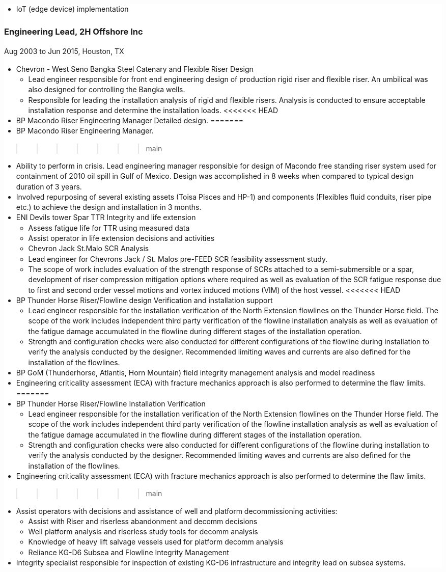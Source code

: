   - IoT (edge device) implementation

### Engineering Lead,  2H Offshore Inc

Aug 2003 to Jun 2015, Houston, TX

- Chevron - West Seno Bangka Steel Catenary and Flexible Riser Design
  - Lead engineer responsible for front end engineering design of production rigid riser and flexible riser. An umbilical was also designed for controlling the Bangka wells.
  - Responsible for leading the installation analysis of rigid and flexible risers. Analysis is conducted to ensure acceptable installation response and determine the installation loads.
<<<<<<< HEAD
- BP Macondo Riser Engineering Manager Detailed design. 
=======
- BP Macondo Riser Engineering Manager.
>>>>>>> main
  - Ability to perform in crisis. Lead engineering manager responsible for design of Macondo free standing riser system used for containment of 2010 oil spill in Gulf of Mexico. Design was accomplished in 8 weeks when compared to typical design duration of 3 years.
  - Involved repurposing of several existing assets (Toisa Pisces and HP-1) and components (Flexibles fluid conduits, riser pipe etc.) to achieve the design and installation in 3 months.
- ENI Devils tower Spar TTR Integrity and life extension
  - Assess fatigue life for TTR using measured data
  - Assist operator in life extension decisions and activities
  - Chevron Jack St.Malo SCR Analysis
  - Lead engineer for Chevrons Jack / St. Malos pre-FEED SCR feasibility assessment study.
  - The scope of work includes evaluation of the strength response of SCRs attached to a semi-submersible or a spar, development of riser compression mitigation options where required as well as evaluation of the SCR fatigue response due to first and second order vessel motions and vortex induced motions (VIM) of the host vessel.
<<<<<<< HEAD
- BP Thunder Horse Riser/Flowline design Verification and installation support
  - Lead engineer responsible for the installation verification of the North Extension flowlines on the Thunder Horse field. The scope of the work includes independent third party verification of the flowline installation analysis as well as evaluation of the fatigue damage accumulated in the flowline during different stages of the installation operation. 
  - Strength and configuration checks were also conducted for different configurations of the flowline during installation to verify the analysis conducted by the designer. Recommended limiting waves and currents are also defined for the installation of the flowlines. 
- BP GoM (Thunderhorse, Atlantis, Horn Mountain) field integrity management analysis and model readiness 
- Engineering criticality assessment (ECA) with fracture mechanics approach is also performed to determine the flaw limits. 
=======
- BP Thunder Horse Riser/Flowline Installation Verification
  - Lead engineer responsible for the installation verification of the North Extension flowlines on the Thunder Horse field. The scope of the work includes independent third party verification of the flowline installation analysis as well as evaluation of the fatigue damage accumulated in the flowline during different stages of the installation operation.
  - Strength and configuration checks were also conducted for different configurations of the flowline during installation to verify the analysis conducted by the designer. Recommended limiting waves and currents are also defined for the installation of the flowlines.
- Engineering criticality assessment (ECA) with fracture mechanics approach is also performed to determine the flaw limits.
>>>>>>> main
- Assist operators with decisions and assistance of well and platform decommissioning activities:
  - Assist with Riser and riserless abandonment and decomm decisions
  - Well platform analysis and riserless study tools for decomm analysis
  - Knowledge of heavy lift salvage vessels used for platform decomm analysis
  - Reliance KG-D6 Subsea and Flowline Integrity Management
- Integrity specialist responsible for inspection of existing KG-D6 infrastructure and integrity lead on subsea systems.